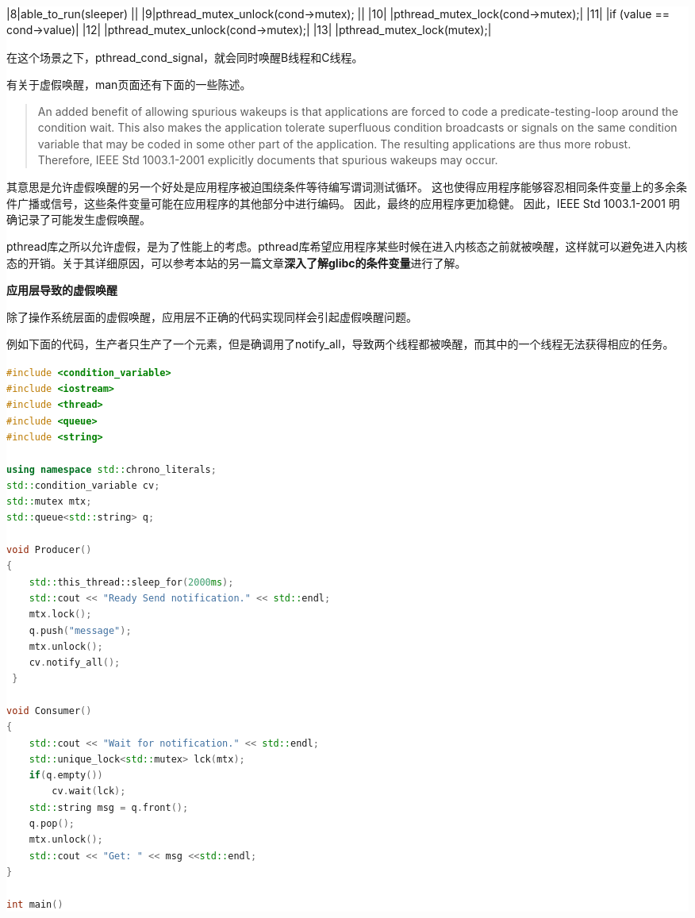 |8|able_to_run(sleeper) ||
|9|pthread_mutex_unlock(cond->mutex); ||
|10| |pthread_mutex_lock(cond->mutex);|
|11| |if (value == cond->value)|
|12| |pthread_mutex_unlock(cond->mutex);|
|13| |pthread_mutex_lock(mutex);|

在这个场景之下，pthread_cond_signal，就会同时唤醒B线程和C线程。

有关于虚假唤醒，man页面还有下面的一些陈述。

>An added benefit of allowing spurious wakeups is that applications are forced to code a predicate-testing-loop around the condition wait. This also makes the application tolerate superfluous condition broadcasts or signals on the same condition variable that may be coded in some other part of the application. The resulting applications are thus more robust. Therefore, IEEE Std 1003.1-2001 explicitly documents that spurious wakeups may occur.

其意思是允许虚假唤醒的另一个好处是应用程序被迫围绕条件等待编写谓词测试循环。 这也使得应用程序能够容忍相同条件变量上的多余条件广播或信号，这些条件变量可能在应用程序的其他部分中进行编码。 因此，最终的应用程序更加稳健。 因此，IEEE Std 1003.1-2001 明确记录了可能发生虚假唤醒。

pthread库之所以允许虚假，是为了性能上的考虑。pthread库希望应用程序某些时候在进入内核态之前就被唤醒，这样就可以避免进入内核态的开销。关于其详细原因，可以参考本站的另一篇文章**深入了解glibc的条件变量**进行了解。

**应用层导致的虚假唤醒**

除了操作系统层面的虚假唤醒，应用层不正确的代码实现同样会引起虚假唤醒问题。

例如下面的代码，生产者只生产了一个元素，但是确调用了notify_all，导致两个线程都被唤醒，而其中的一个线程无法获得相应的任务。

```cpp
#include <condition_variable>
#include <iostream>
#include <thread>
#include <queue>
#include <string>

using namespace std::chrono_literals;
std::condition_variable cv;
std::mutex mtx;
std::queue<std::string> q;

void Producer()
{
    std::this_thread::sleep_for(2000ms);
    std::cout << "Ready Send notification." << std::endl;
    mtx.lock();
    q.push("message");
    mtx.unlock();
    cv.notify_all();
 }

void Consumer()
{
    std::cout << "Wait for notification." << std::endl;
    std::unique_lock<std::mutex> lck(mtx);
    if(q.empty())
        cv.wait(lck);
    std::string msg = q.front();
    q.pop();
    mtx.unlock();
    std::cout << "Get: " << msg <<std::endl;
}

int main()
```